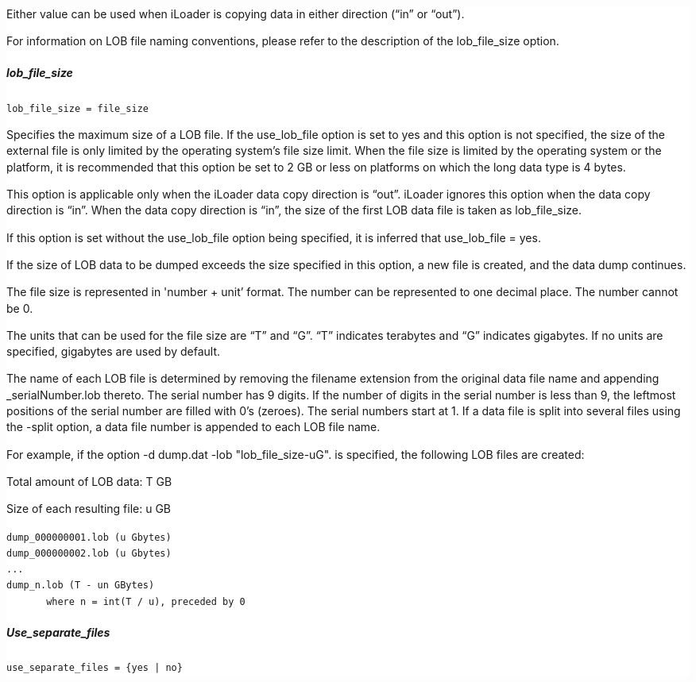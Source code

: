 Either value can be used when iLoader is copying data in either direction (“in” or “out”). 

For information on LOB file naming conventions, please refer to the description of the lob_file_size option.

##### lob_file_size

```
lob_file_size = file_size
```

Specifies the maximum size of a LOB file. If the use_lob_file option is set to yes and this option is not specified, the size of the external file is only limited by the operating system’s file size limit. When the file size is limited by the operating system or the platform, it is recommended that this option be set to 2 GB or less on platforms on which the long data type is 4 bytes. 

This option is applicable only when the iLoader data copy direction is “out”. iLoader ignores this option when the data copy direction is “in”. When the data copy direction is “in”, the size of the first LOB data file is taken as lob_file_size.

If this option is set without the use_lob_file option being specified, it is inferred that use_lob_file = yes.

If the size of LOB data to be dumped exceeds the size specified in this option, a new file is created, and the data dump continues. 

The file size is represented in 'number + unit’ format. The number can be represented to one decimal place. The number cannot be 0. 

The units that can be used for the file size are “T” and “G”. “T” indicates terabytes and “G” indicates gigabytes. If no units are specified, gigabytes are used by default. 

The name of each LOB file is determined by removing the filename extension from the original data file name and appending _serialNumber.lob thereto. The serial number has 9 digits. If the number of digits in the serial number is less than 9, the leftmost positions of the serial number are filled with 0’s (zeroes). The serial numbers start at 1. If a data file is split into several files using the -split option, a data file number is appended to each LOB file name. 

For example, if the option -d dump.dat -lob "lob_file_size-uG". is specified, the following LOB files are created:

Total amount of LOB data: T GB

Size of each resulting file: u GB

```
dump_000000001.lob (u Gbytes)
dump_000000002.lob (u Gbytes)
...
dump_n.lob (T - un GBytes)
       where n = int(T / u), preceded by 0
```

##### Use_separate_files

```
use_separate_files = {yes | no}
```
